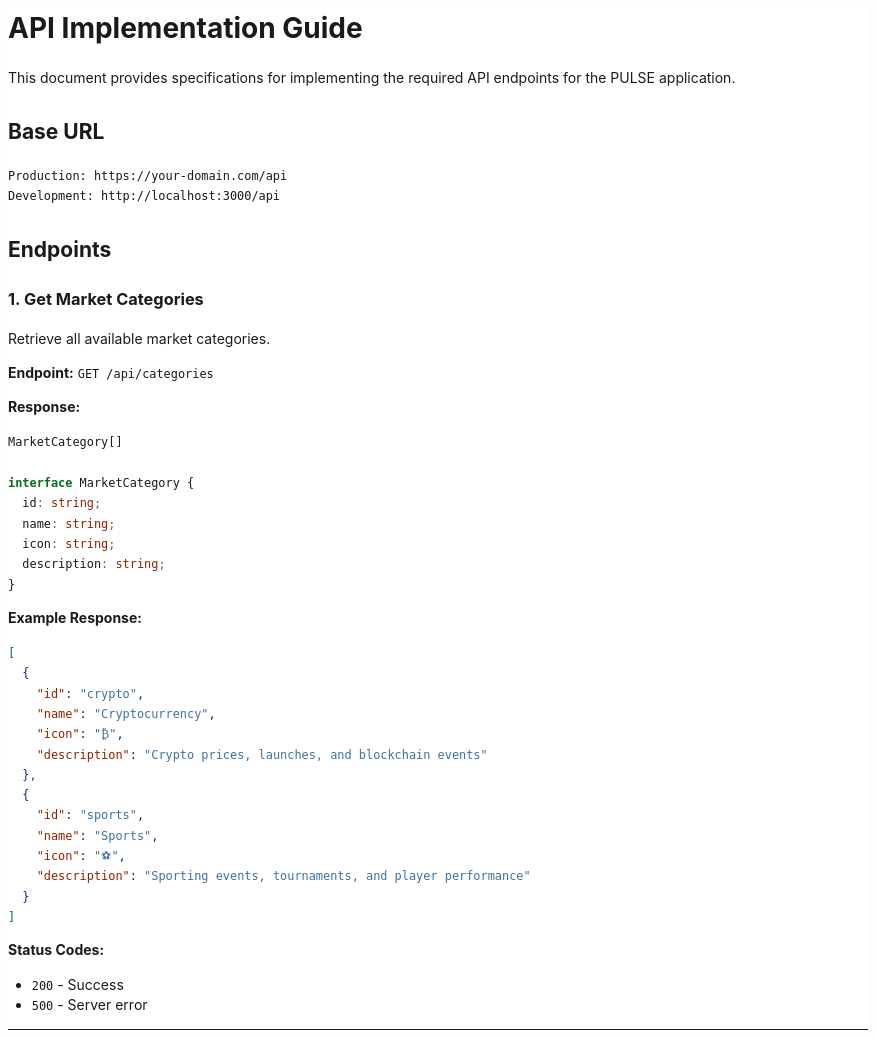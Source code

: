 # API Implementation Guide

This document provides specifications for implementing the required API endpoints for the PULSE application.

## Base URL
```
Production: https://your-domain.com/api
Development: http://localhost:3000/api
```

## Endpoints

### 1. Get Market Categories
Retrieve all available market categories.

**Endpoint:** `GET /api/categories`

**Response:**
```typescript
MarketCategory[]

interface MarketCategory {
  id: string;
  name: string;
  icon: string;
  description: string;
}
```

**Example Response:**
```json
[
  {
    "id": "crypto",
    "name": "Cryptocurrency",
    "icon": "₿",
    "description": "Crypto prices, launches, and blockchain events"
  },
  {
    "id": "sports",
    "name": "Sports",
    "icon": "⚽",
    "description": "Sporting events, tournaments, and player performance"
  }
]
```

**Status Codes:**
- `200` - Success
- `500` - Server error

---